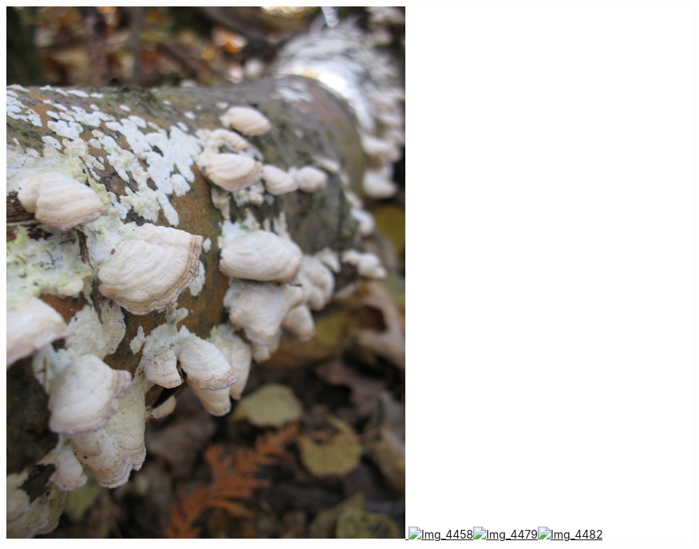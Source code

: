 <img alt="Img_4455" height="667" src="/wp-content/uploads/2010/10/img_4455-scaled1000.jpg?w=225" width="500" /></a><a href="/wp-content/uploads/2010/10/IMG_4458.jpg.scaled1000.jpg">
<img alt="Img_4458" height="667" src="/wp-content/uploads/2010/10/IMG_4458.jpg.scaled500.jpg" width="50<br />
0" /></a><a href="http://meyouandeverythingwedo.files.wordpress.com/2010/10/img_4479-scaled1000.jpg"><img alt="Img_4479" height="375" src="http://meyouandeverythingwedo.files.wordpress.com/2010/10/img_4479-scaled1000.jpg?w=300" width="500" /></a><a href="http://meyouandeverythingwedo.files.wordpress.com/2010/10/img_4482-scaled1000.jpg"><img alt="Img_4482" height="667" src="http://meyouandeverythingwedo.files.wordpress.com/2010/10/img_4482-scaled1000.jpg?w=225" width="500" /></a>
</div>